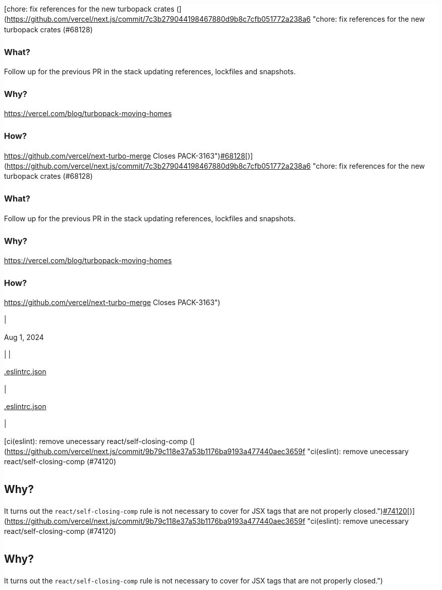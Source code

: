 [chore: fix references for the new turbopack crates (](https://github.com/vercel/next.js/commit/7c3b279044198467880d9b8c7cfb051772a238a6 "chore: fix references for the new turbopack crates (#68128)
### What?
Follow up for the previous PR in the stack updating references,
lockfiles and
snapshots.
### Why?
https://vercel.com/blog/turbopack-moving-homes
### How?
https://github.com/vercel/next-turbo-merge
Closes PACK-3163")[#68128](https://github.com/vercel/next.js/pull/68128)[)](https://github.com/vercel/next.js/commit/7c3b279044198467880d9b8c7cfb051772a238a6 "chore: fix references for the new turbopack crates (#68128)
### What?
Follow up for the previous PR in the stack updating references,
lockfiles and
snapshots.
### Why?
https://vercel.com/blog/turbopack-moving-homes
### How?
https://github.com/vercel/next-turbo-merge
Closes PACK-3163")



 | 

Aug 1, 2024

 |
| 

[.eslintrc.json](https://github.com/vercel/next.js/blob/canary/.eslintrc.json ".eslintrc.json")







 | 

[.eslintrc.json](https://github.com/vercel/next.js/blob/canary/.eslintrc.json ".eslintrc.json")







 | 

[ci(eslint): remove unecessary react/self-closing-comp (](https://github.com/vercel/next.js/commit/9b79c118e37a53b1176ba9193a477440aec3659f "ci(eslint): remove unecessary react/self-closing-comp (#74120)
## Why?
It turns out the `react/self-closing-comp` rule is not necessary to cover for JSX tags that are not properly closed.")[#74120](https://github.com/vercel/next.js/pull/74120)[)](https://github.com/vercel/next.js/commit/9b79c118e37a53b1176ba9193a477440aec3659f "ci(eslint): remove unecessary react/self-closing-comp (#74120)
## Why?
It turns out the `react/self-closing-comp` rule is not necessary to cover for JSX tags that are not properly closed.")

